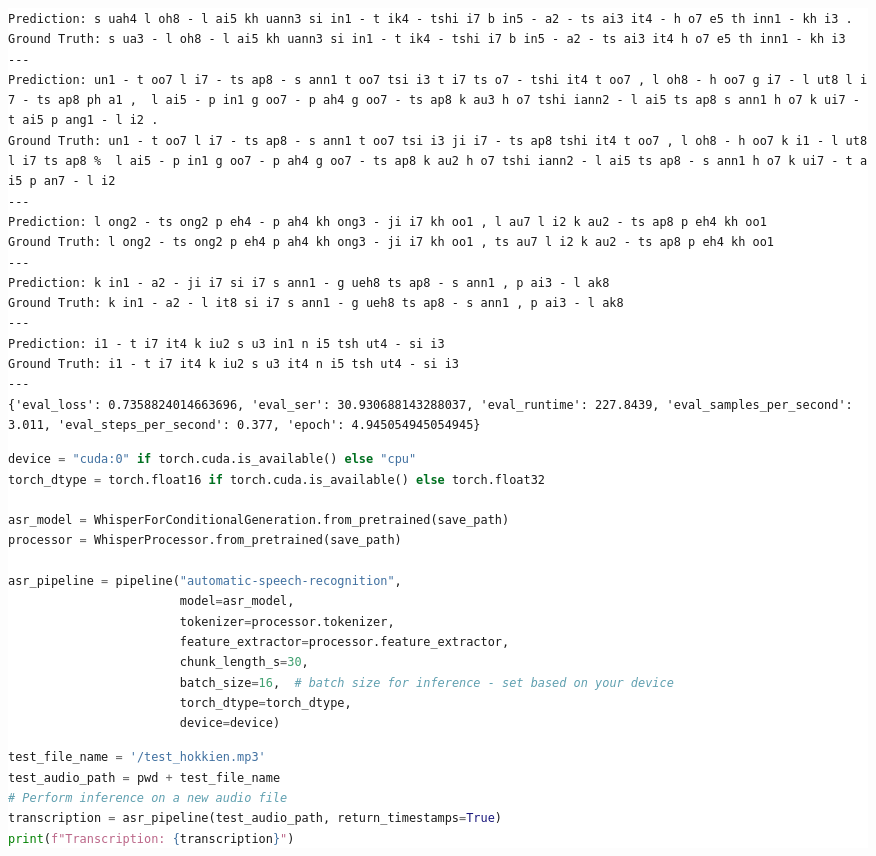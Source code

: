 
    Prediction: s uah4 l oh8 - l ai5 kh uann3 si in1 - t ik4 - tshi i7 b in5 - a2 - ts ai3 it4 - h o7 e5 th inn1 - kh i3 . 
    Ground Truth: s ua3 - l oh8 - l ai5 kh uann3 si in1 - t ik4 - tshi i7 b in5 - a2 - ts ai3 it4 h o7 e5 th inn1 - kh i3
    ---
    Prediction: un1 - t oo7 l i7 - ts ap8 - s ann1 t oo7 tsi i3 t i7 ts o7 - tshi it4 t oo7 , l oh8 - h oo7 g i7 - l ut8 l i7 - ts ap8 ph a1 ,  l ai5 - p in1 g oo7 - p ah4 g oo7 - ts ap8 k au3 h o7 tshi iann2 - l ai5 ts ap8 s ann1 h o7 k ui7 - t ai5 p ang1 - l i2 . 
    Ground Truth: un1 - t oo7 l i7 - ts ap8 - s ann1 t oo7 tsi i3 ji i7 - ts ap8 tshi it4 t oo7 , l oh8 - h oo7 k i1 - l ut8 l i7 ts ap8 %  l ai5 - p in1 g oo7 - p ah4 g oo7 - ts ap8 k au2 h o7 tshi iann2 - l ai5 ts ap8 - s ann1 h o7 k ui7 - t ai5 p an7 - l i2
    ---
    Prediction: l ong2 - ts ong2 p eh4 - p ah4 kh ong3 - ji i7 kh oo1 , l au7 l i2 k au2 - ts ap8 p eh4 kh oo1
    Ground Truth: l ong2 - ts ong2 p eh4 p ah4 kh ong3 - ji i7 kh oo1 , ts au7 l i2 k au2 - ts ap8 p eh4 kh oo1
    ---
    Prediction: k in1 - a2 - ji i7 si i7 s ann1 - g ueh8 ts ap8 - s ann1 , p ai3 - l ak8
    Ground Truth: k in1 - a2 - l it8 si i7 s ann1 - g ueh8 ts ap8 - s ann1 , p ai3 - l ak8
    ---
    Prediction: i1 - t i7 it4 k iu2 s u3 in1 n i5 tsh ut4 - si i3
    Ground Truth: i1 - t i7 it4 k iu2 s u3 it4 n i5 tsh ut4 - si i3
    ---
    {'eval_loss': 0.7358824014663696, 'eval_ser': 30.930688143288037, 'eval_runtime': 227.8439, 'eval_samples_per_second': 3.011, 'eval_steps_per_second': 0.377, 'epoch': 4.945054945054945}



```python
device = "cuda:0" if torch.cuda.is_available() else "cpu"
torch_dtype = torch.float16 if torch.cuda.is_available() else torch.float32

asr_model = WhisperForConditionalGeneration.from_pretrained(save_path)
processor = WhisperProcessor.from_pretrained(save_path)

asr_pipeline = pipeline("automatic-speech-recognition",
                        model=asr_model,
                        tokenizer=processor.tokenizer,
                        feature_extractor=processor.feature_extractor,
                        chunk_length_s=30,
                        batch_size=16,  # batch size for inference - set based on your device
                        torch_dtype=torch_dtype,
                        device=device)
```


```python
test_file_name = '/test_hokkien.mp3'
test_audio_path = pwd + test_file_name
# Perform inference on a new audio file
transcription = asr_pipeline(test_audio_path, return_timestamps=True)
print(f"Transcription: {transcription}")
```
